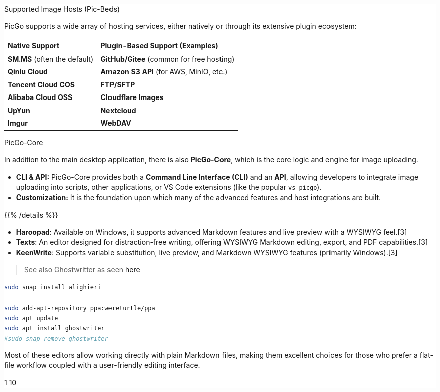 Supported Image Hosts (Pic-Beds)

PicGo supports a wide array of hosting services, either natively or through its extensive plugin ecosystem:

| Native Support | Plugin-Based Support (Examples) |
| :--- | :--- |
| **SM.MS** (often the default) | **GitHub/Gitee** (common for free hosting) |
| **Qiniu Cloud** | **Amazon S3 API** (for AWS, MinIO, etc.) |
| **Tencent Cloud COS** | **FTP/SFTP** |
| **Alibaba Cloud OSS** | **Cloudflare Images** |
| **UpYun** | **Nextcloud** |
| **Imgur** | **WebDAV** |


PicGo-Core

In addition to the main desktop application, there is also **PicGo-Core**, which is the core logic and engine for image uploading.

* **CLI & API:** PicGo-Core provides both a **Command Line Interface (CLI)** and an **API**, allowing developers to integrate image uploading into scripts, other applications, or VS Code extensions (like the popular `vs-picgo`).
* **Customization:** It is the foundation upon which many of the advanced features and host integrations are built.

{{% /details %}}



- **Haroopad**: Available on Windows, it supports advanced Markdown features and live preview with a WYSIWYG feel.[3]
- **Texts**: An editor designed for distraction-free writing, offering WYSIWYG Markdown editing, export, and PDF capabilities.[3]
- **KeenWrite**: Supports variable substitution, live preview, and Markdown WYSIWYG features (primarily Windows).[3]

> See also Ghostwritter as seen [here](https://jalcocert.github.io/JAlcocerT/making-flask-cms-for-ssg/)

```sh
sudo snap install alighieri

sudo add-apt-repository ppa:wereturtle/ppa
sudo apt update
sudo apt install ghostwriter
#sudo snap remove ghostwriter
```

Most of these editors allow working directly with plain Markdown files, making them excellent choices for those who prefer a flat-file workflow coupled with a user-friendly editing interface.

[1](https://github.com/mundimark/awesome-markdown-editors)
[10](https://github.com/JefMari/awesome-wysiwyg-editors)
